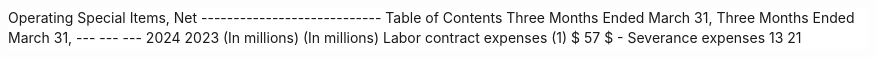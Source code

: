 <td></td>
<td></td>
</tr>
<tr>
<td>Operating Special Items, Net</td>
<td></td>
<td></td>
<td></td>
<td></td>
</tr>
<tr>
<td>----------------------------</td>
<td></td>
<td></td>
<td></td>
<td></td>
</tr>
<tr>
<td>Table of Contents</td>
<td></td>
<td></td>
<td></td>
<td></td>
</tr>
<tr>
<td></td>
<td>Three Months Ended March 31,</td>
<td>Three Months Ended March 31,</td>
<td></td>
<td></td>
</tr>
<tr>
<td>---</td>
<td>---</td>
<td>---</td>
<td></td>
<td></td>
</tr>
<tr>
<td></td>
<td>2024</td>
<td>2023</td>
<td></td>
<td></td>
</tr>
<tr>
<td></td>
<td>(In millions)</td>
<td>(In millions)</td>
<td></td>
<td></td>
</tr>
<tr>
<td>Labor contract expenses (1)</td>
<td>$ 57</td>
<td>$ -</td>
<td></td>
<td></td>
</tr>
<tr>
<td>Severance expenses</td>
<td>13</td>
<td>21</td>
<td></td>